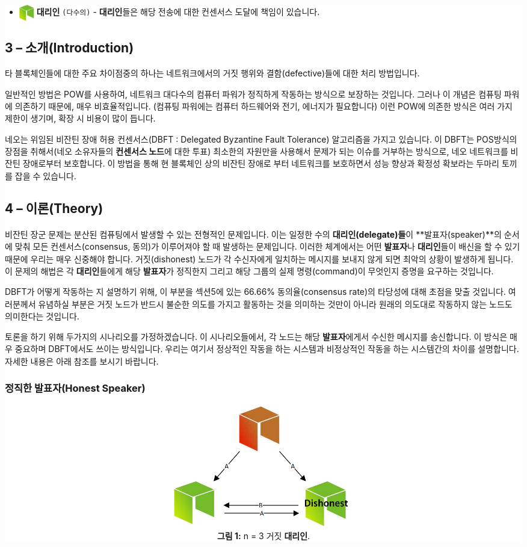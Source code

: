  - <img style="vertical-align: middle" src="assets/cNode.png" width="25"> **대리인** `(다수의)` - **대리인**들은 해당 전송에 대한 컨센서스 도달에 책임이 있습니다.
  
  
## 3 – 소개(Introduction)

타 블록체인들에 대한 주요 차이점중의 하나는 네트워크에서의 거짓 행위와 결함(defective)들에 대한 처리 방법입니다. 

일반적인 방법은 POW를 사용하여, 네트워크 대다수의 컴퓨터 파워가 정직하게 작동하는 방식으로 보장하는 것입니다. 그러나 이 개념은 컴퓨팅 파워에 의존하기 때문에, 매우 비효율적입니다. (컴퓨팅 파워에는 컴퓨터 하드웨어와 전기, 에너지가 필요합니다) 이런 POW에 의존한 방식은 여러 가지 제한이 생기며, 확장 시 비용이 많이 듭니다. 

네오는 위임된 비잔틴 장애 허용 컨센서스(DBFT : Delegated Byzantine Fault Tolerance) 알고리즘을 가지고 있습니다. 이 DBFT는 POS방식의 장점을 취해서(네오 소유자들의 **컨센서스 노드**에 대한 투표) 최소한의 자원만을 사용해서 문제가 되는 이슈를 거부하는 방식으로, 네오 네트워크를 비잔틴 장애로부터 보호합니다. 이 방법을 통해 현 블록체인 상의 비잔틴 장애로 부터 네트워크를 보호하면서 성능 향상과 확정성 확보라는 두마리 토끼를 잡을 수 있습니다. 

## 4 – 이론(Theory)

비잔틴 장군 문제는 분산된 컴퓨팅에서 발생할 수 있는 전형적인 문제입니다. 이는 일정한 수의 **대리인(delegate)들**이 **발표자(speaker)**의 순서에 맞춰 모든 컨센서스(consensus, 동의)가 이루어져야 할 때 발생하는 문제입니다. 이러한 체계에서는 어떤 **발표자**나 **대리인**들이 배신을 할 수 있기 때문에 우리는 매우 신중해야 합니다. 거짓(dishonest) 노드가 각 수신자에게 일치하는 메시지를 보내지 않게 되면 최악의 상황이 발생하게 됩니다. 이 문제의 해법은 각 **대리인**들에게 해당 **발표자**가 정직한지 그리고 해당 그룹의 실제 명령(command)이 무엇인지 증명을 요구하는 것입니다. 

DBFT가 어떻게 작동하는 지 설명하기 위해, 이 부분을 섹션5에 있는 66.66% 동의율(consensus rate)의 타당성에 대해 초점을 맞출 것입니다. 여러분께서 유념하실 부분은 거짓 노드가 반드시 불순한 의도를 가지고 활동하는 것을 의미하는 것만이 아니라 원래의 의도대로 작동하지 않는 노드도 의미한다는 것입니다. 

토론을 하기 위해 두가지의 시나리오를 가정하겠습니다. 이 시나리오들에서, 각 노드는 해당 **발표자**에게서 수신한 메시지를 송신합니다. 이 방식은 매우 중요하며 DBFT에서도 쓰이는 방식입니다. 우리는 여기서 정상적인 작동을 하는 시스템과 비정상적인 작동을 하는 시스템간의 차이를 설명합니다. 자세한 내용은 아래 참조를 보시기 바랍니다. 

### **정직한 발표자(Honest Speaker)**

  <p align="center"><img src="assets/n3.png" width="300"><br> <b>그림 1:</b> n = 3 거짓 <b>대리인</b>.</p>
